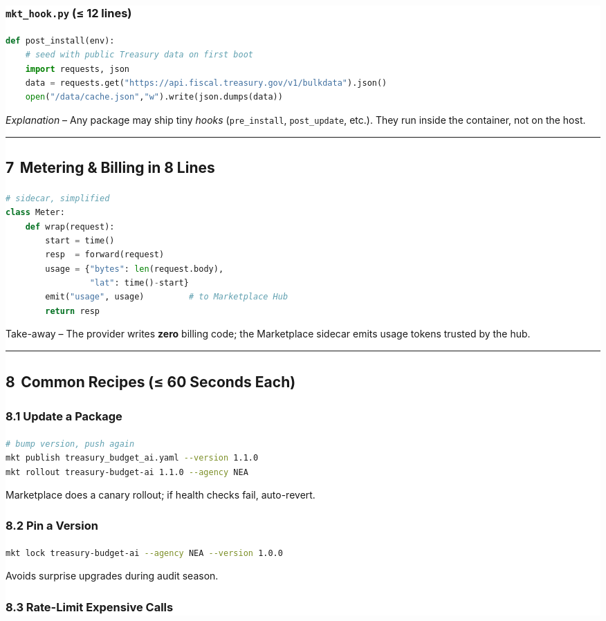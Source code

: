### `mkt_hook.py` (≤ 12 lines)

```python
def post_install(env):
    # seed with public Treasury data on first boot
    import requests, json
    data = requests.get("https://api.fiscal.treasury.gov/v1/bulkdata").json()
    open("/data/cache.json","w").write(json.dumps(data))
```

*Explanation* – Any package may ship tiny *hooks* (`pre_install`, `post_update`, etc.). They run inside the container, not on the host.

---

## 7  Metering & Billing in 8 Lines

```python
# sidecar, simplified
class Meter:
    def wrap(request):
        start = time()
        resp  = forward(request)
        usage = {"bytes": len(request.body),
                 "lat": time()-start}
        emit("usage", usage)         # to Marketplace Hub
        return resp
```

Take-away – The provider writes **zero** billing code; the Marketplace sidecar emits usage tokens trusted by the hub.

---

## 8  Common Recipes (≤ 60 Seconds Each)

### 8.1 Update a Package

```bash
# bump version, push again
mkt publish treasury_budget_ai.yaml --version 1.1.0
mkt rollout treasury-budget-ai 1.1.0 --agency NEA
```

Marketplace does a canary rollout; if health checks fail, auto-revert.

### 8.2 Pin a Version

```bash
mkt lock treasury-budget-ai --agency NEA --version 1.0.0
```

Avoids surprise upgrades during audit season.

### 8.3 Rate-Limit Expensive Calls
